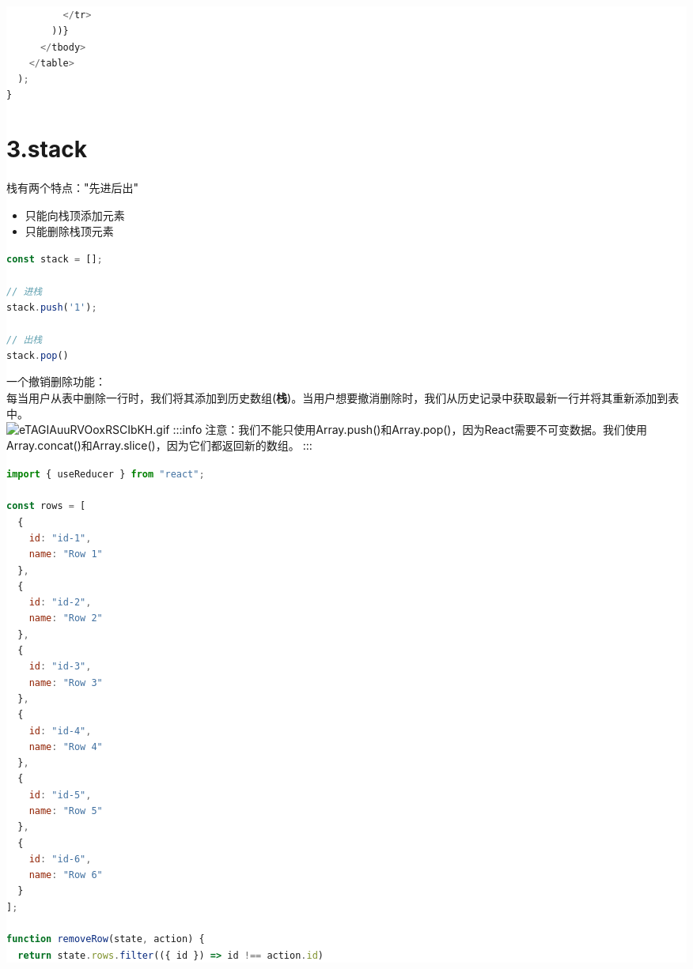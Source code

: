 ```javascript
          </tr>
        ))}
      </tbody>
    </table>
  );
}
```
# 3.stack
栈有两个特点："先进后出"

- 只能向栈顶添加元素
- 只能删除栈顶元素
```javascript
const stack = [];

// 进栈
stack.push('1');

// 出栈
stack.pop()
```
一个撤销删除功能：<br />每当用户从表中删除一行时，我们将其添加到历史数组(**栈**)。当用户想要撤消删除时，我们从历史记录中获取最新一行并将其重新添加到表中。<br />![eTAGIAuuRVOoxRSCIbKH.gif](https://cdn.nlark.com/yuque/0/2022/gif/2180858/1672033576667-d2b034aa-0038-42b6-91c7-30e7cdd9c6e9.gif#averageHue=%23f7f7f7&clientId=u0b9f1646-d412-4&crop=0&crop=0&crop=1&crop=1&from=ui&id=u7c695884&margin=%5Bobject%20Object%5D&name=eTAGIAuuRVOoxRSCIbKH.gif&originHeight=418&originWidth=278&originalType=binary&ratio=1&rotation=0&showTitle=false&size=157477&status=done&style=stroke&taskId=u3d99f255-15c1-4764-8127-9fea5140f12&title=)
:::info
注意：我们不能只使用Array.push()和Array.pop()，因为React需要不可变数据。我们使用Array.concat()和Array.slice()，因为它们都返回新的数组。
:::
```javascript
import { useReducer } from "react";

const rows = [
  {
    id: "id-1",
    name: "Row 1"
  },
  {
    id: "id-2",
    name: "Row 2"
  },
  {
    id: "id-3",
    name: "Row 3"
  },
  {
    id: "id-4",
    name: "Row 4"
  },
  {
    id: "id-5",
    name: "Row 5"
  },
  {
    id: "id-6",
    name: "Row 6"
  }
];

function removeRow(state, action) {
  return state.rows.filter(({ id }) => id !== action.id)
```